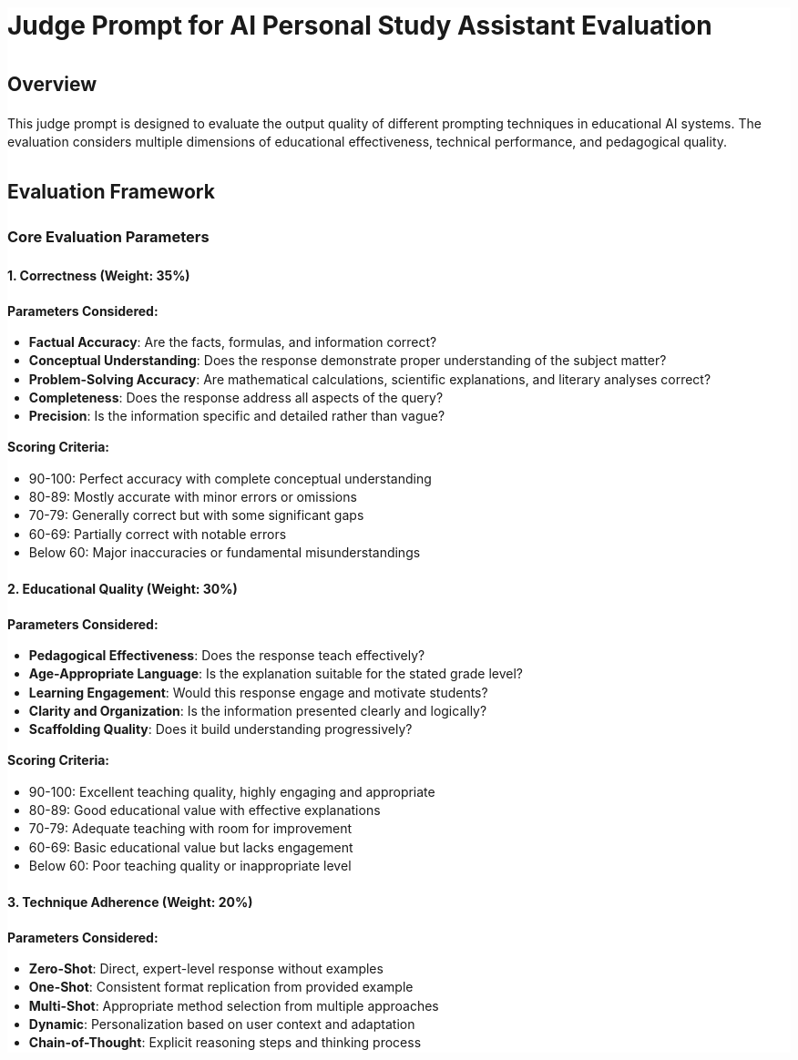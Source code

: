 # Judge Prompt for AI Personal Study Assistant Evaluation

## Overview
This judge prompt is designed to evaluate the output quality of different prompting techniques in educational AI systems. The evaluation considers multiple dimensions of educational effectiveness, technical performance, and pedagogical quality.

## Evaluation Framework

### Core Evaluation Parameters

#### 1. Correctness (Weight: 35%)
**Parameters Considered:**
- **Factual Accuracy**: Are the facts, formulas, and information correct?
- **Conceptual Understanding**: Does the response demonstrate proper understanding of the subject matter?
- **Problem-Solving Accuracy**: Are mathematical calculations, scientific explanations, and literary analyses correct?
- **Completeness**: Does the response address all aspects of the query?
- **Precision**: Is the information specific and detailed rather than vague?

**Scoring Criteria:**
- 90-100: Perfect accuracy with complete conceptual understanding
- 80-89: Mostly accurate with minor errors or omissions
- 70-79: Generally correct but with some significant gaps
- 60-69: Partially correct with notable errors
- Below 60: Major inaccuracies or fundamental misunderstandings

#### 2. Educational Quality (Weight: 30%)
**Parameters Considered:**
- **Pedagogical Effectiveness**: Does the response teach effectively?
- **Age-Appropriate Language**: Is the explanation suitable for the stated grade level?
- **Learning Engagement**: Would this response engage and motivate students?
- **Clarity and Organization**: Is the information presented clearly and logically?
- **Scaffolding Quality**: Does it build understanding progressively?

**Scoring Criteria:**
- 90-100: Excellent teaching quality, highly engaging and appropriate
- 80-89: Good educational value with effective explanations
- 70-79: Adequate teaching with room for improvement
- 60-69: Basic educational value but lacks engagement
- Below 60: Poor teaching quality or inappropriate level

#### 3. Technique Adherence (Weight: 20%)
**Parameters Considered:**
- **Zero-Shot**: Direct, expert-level response without examples
- **One-Shot**: Consistent format replication from provided example
- **Multi-Shot**: Appropriate method selection from multiple approaches
- **Dynamic**: Personalization based on user context and adaptation
- **Chain-of-Thought**: Explicit reasoning steps and thinking process
